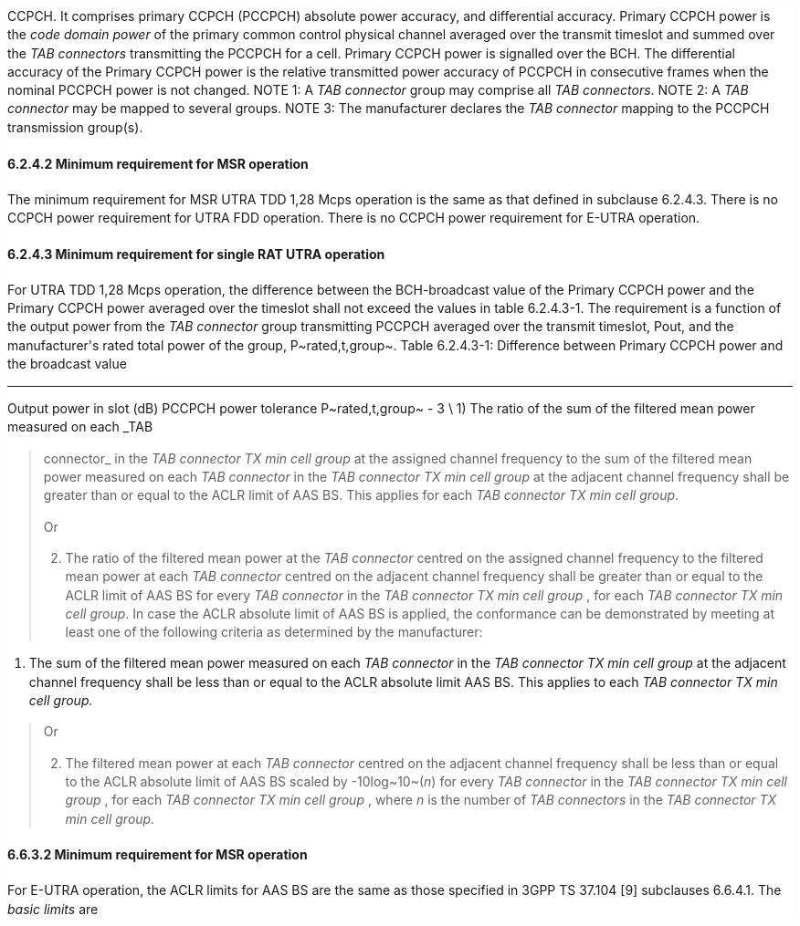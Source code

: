 CCPCH. It comprises primary CCPCH (PCCPCH) absolute power accuracy, and
differential accuracy.
Primary CCPCH power is the _code domain power_ of the primary common control
physical channel averaged over the transmit timeslot and summed over the _TAB
connectors_ transmitting the PCCPCH for a cell. Primary CCPCH power is
signalled over the BCH.
The differential accuracy of the Primary CCPCH power is the relative
transmitted power accuracy of PCCPCH in consecutive frames when the nominal
PCCPCH power is not changed.
NOTE 1: A _TAB connector_ group may comprise all _TAB connectors_.
NOTE 2: A _TAB connector_ may be mapped to several groups.
NOTE 3: The manufacturer declares the _TAB connector_ mapping to the PCCPCH
transmission group(s).
#### 6.2.4.2 Minimum requirement for MSR operation
The minimum requirement for MSR UTRA TDD 1,28 Mcps operation is the same as
that defined in subclause 6.2.4.3.
There is no CCPCH power requirement for UTRA FDD operation.
There is no CCPCH power requirement for E-UTRA operation.
#### 6.2.4.3 Minimum requirement for single RAT UTRA operation
For UTRA TDD 1,28 Mcps operation, the difference between the BCH-broadcast
value of the Primary CCPCH power and the Primary CCPCH power averaged over the
timeslot shall not exceed the values in table 6.2.4.3-1. The requirement is a
function of the output power from the _TAB connector_ group transmitting
PCCPCH averaged over the transmit timeslot, Pout, and the manufacturer\'s
rated total power of the group, P~rated,t,group~.
Table 6.2.4.3-1: Difference between Primary CCPCH power and the broadcast
value
* * *
Output power in slot (dB) PCCPCH power tolerance P~rated,t,group~ - 3 \ 1) The ratio of the sum of the filtered mean power measured on each _TAB
> connector_ in the _TAB connector TX min cell group_ at the assigned channel
> frequency to the sum of the filtered mean power measured on each _TAB
> connector_ in the _TAB connector TX min cell group_ at the adjacent channel
> frequency shall be greater than or equal to the ACLR limit of AAS BS. This
> applies for each _TAB connector TX min cell group_.
>
> Or
>
> 2) The ratio of the filtered mean power at the _TAB connector_ centred on
> the assigned channel frequency to the filtered mean power at each _TAB
> connector_ centred on the adjacent channel frequency shall be greater than
> or equal to the ACLR limit of AAS BS for every _TAB connector_ in the _TAB
> connector TX min cell group_ , for each _TAB connector TX min cell group_.
In case the ACLR absolute limit of AAS BS is applied, the conformance can be
demonstrated by meeting at least one of the following criteria as determined
by the manufacturer:
1) The sum of the filtered mean power measured on each _TAB connector_ in the
_TAB connector TX min cell group_ at the adjacent channel frequency shall be
less than or equal to the ACLR absolute limit AAS BS. This applies to each
_TAB connector TX min cell group._
> Or
>
> 2) The filtered mean power at each _TAB connector_ centred on the adjacent
> channel frequency shall be less than or equal to the ACLR absolute limit of
> AAS BS scaled by -10log~10~(_n_) for every _TAB connector_ in the _TAB
> connector TX min cell group_ , for each _TAB connector TX min cell group_ ,
> where _n_ is the number of _TAB connectors_ in the _TAB connector TX min
> cell group._
#### 6.6.3.2 Minimum requirement for MSR operation
For E-UTRA operation, the ACLR limits for AAS BS are the same as those
specified in 3GPP TS 37.104 [9] subclauses 6.6.4.1. The _basic limits_ are